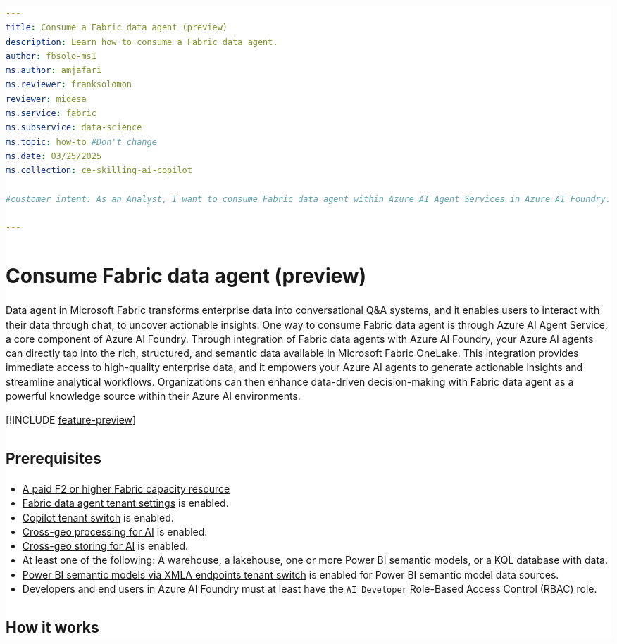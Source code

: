 ```yaml
---
title: Consume a Fabric data agent (preview)
description: Learn how to consume a Fabric data agent.
author: fbsolo-ms1
ms.author: amjafari
ms.reviewer: franksolomon
reviewer: midesa
ms.service: fabric
ms.subservice: data-science
ms.topic: how-to #Don't change
ms.date: 03/25/2025
ms.collection: ce-skilling-ai-copilot

#customer intent: As an Analyst, I want to consume Fabric data agent within Azure AI Agent Services in Azure AI Foundry.

---
```


# Consume Fabric data agent (preview)

Data agent in Microsoft Fabric transforms enterprise data into conversational Q&A systems, and it enables users to interact with their data through chat, to uncover actionable insights. One way to consume Fabric data agent is through Azure AI Agent Service, a core component of Azure AI Foundry. Through integration of Fabric data agents with Azure AI Foundry, your Azure AI agents can directly tap into the rich, structured, and semantic data available in Microsoft Fabric OneLake. This integration provides immediate access to high-quality enterprise data, and it empowers your Azure AI agents to generate actionable insights and streamline analytical workflows. Organizations can then enhance data-driven decision-making with Fabric data agent as a powerful knowledge source within their Azure AI environments.

[!INCLUDE [feature-preview](../includes/feature-preview-note.md)]

## Prerequisites

- [A paid F2 or higher Fabric capacity resource](../fundamentals/copilot-fabric-overview.md#available-regions-for-azure-openai-service)
- [Fabric data agent tenant settings](./data-agent-tenant-settings.md) is enabled.
- [Copilot tenant switch](./data-agent-tenant-settings.md) is enabled.
- [Cross-geo processing for AI](./data-agent-tenant-settings.md) is enabled.
- [Cross-geo storing for AI](./data-agent-tenant-settings.md) is enabled.
- At least one of the following: A warehouse, a lakehouse, one or more Power BI semantic models, or a KQL database with data.
- [Power BI semantic models via XMLA endpoints tenant switch](./data-agent-tenant-settings.md) is enabled for Power BI semantic model data sources.
- Developers and end users in Azure AI Foundry must at least have the `AI Developer` Role-Based Access Control (RBAC) role.

## How it works
